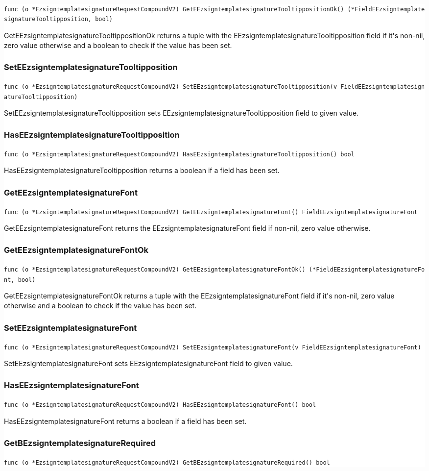 `func (o *EzsigntemplatesignatureRequestCompoundV2) GetEEzsigntemplatesignatureTooltippositionOk() (*FieldEEzsigntemplatesignatureTooltipposition, bool)`

GetEEzsigntemplatesignatureTooltippositionOk returns a tuple with the EEzsigntemplatesignatureTooltipposition field if it's non-nil, zero value otherwise
and a boolean to check if the value has been set.

### SetEEzsigntemplatesignatureTooltipposition

`func (o *EzsigntemplatesignatureRequestCompoundV2) SetEEzsigntemplatesignatureTooltipposition(v FieldEEzsigntemplatesignatureTooltipposition)`

SetEEzsigntemplatesignatureTooltipposition sets EEzsigntemplatesignatureTooltipposition field to given value.

### HasEEzsigntemplatesignatureTooltipposition

`func (o *EzsigntemplatesignatureRequestCompoundV2) HasEEzsigntemplatesignatureTooltipposition() bool`

HasEEzsigntemplatesignatureTooltipposition returns a boolean if a field has been set.

### GetEEzsigntemplatesignatureFont

`func (o *EzsigntemplatesignatureRequestCompoundV2) GetEEzsigntemplatesignatureFont() FieldEEzsigntemplatesignatureFont`

GetEEzsigntemplatesignatureFont returns the EEzsigntemplatesignatureFont field if non-nil, zero value otherwise.

### GetEEzsigntemplatesignatureFontOk

`func (o *EzsigntemplatesignatureRequestCompoundV2) GetEEzsigntemplatesignatureFontOk() (*FieldEEzsigntemplatesignatureFont, bool)`

GetEEzsigntemplatesignatureFontOk returns a tuple with the EEzsigntemplatesignatureFont field if it's non-nil, zero value otherwise
and a boolean to check if the value has been set.

### SetEEzsigntemplatesignatureFont

`func (o *EzsigntemplatesignatureRequestCompoundV2) SetEEzsigntemplatesignatureFont(v FieldEEzsigntemplatesignatureFont)`

SetEEzsigntemplatesignatureFont sets EEzsigntemplatesignatureFont field to given value.

### HasEEzsigntemplatesignatureFont

`func (o *EzsigntemplatesignatureRequestCompoundV2) HasEEzsigntemplatesignatureFont() bool`

HasEEzsigntemplatesignatureFont returns a boolean if a field has been set.

### GetBEzsigntemplatesignatureRequired

`func (o *EzsigntemplatesignatureRequestCompoundV2) GetBEzsigntemplatesignatureRequired() bool`
